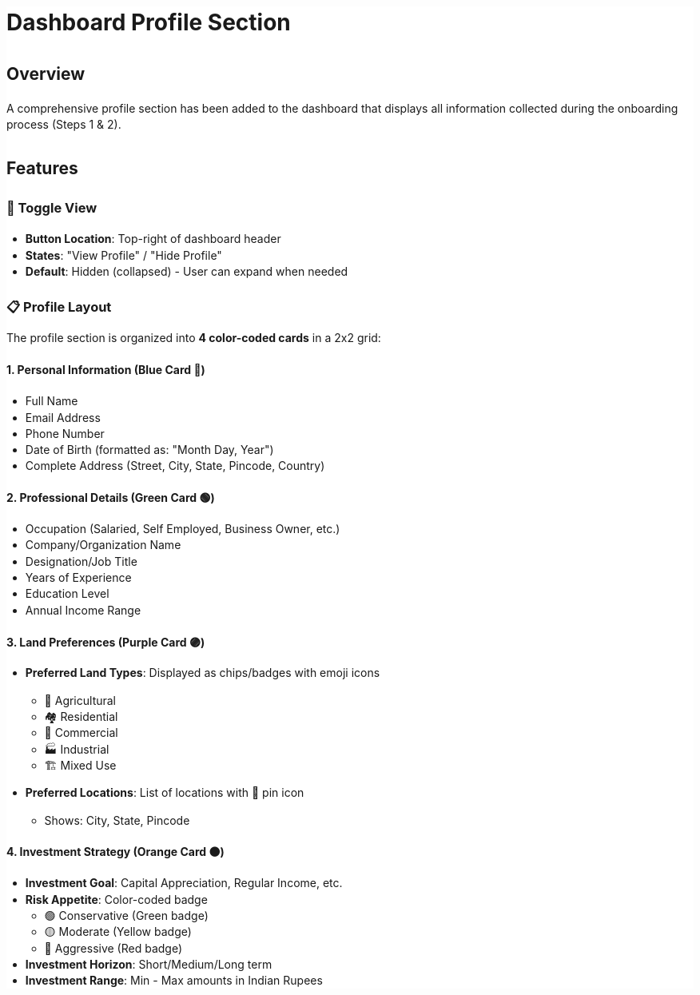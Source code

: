 # Dashboard Profile Section

## Overview

A comprehensive profile section has been added to the dashboard that displays all information collected during the onboarding process (Steps 1 & 2).

## Features

### 🎯 Toggle View
- **Button Location**: Top-right of dashboard header
- **States**: "View Profile" / "Hide Profile"
- **Default**: Hidden (collapsed) - User can expand when needed

### 📋 Profile Layout

The profile section is organized into **4 color-coded cards** in a 2x2 grid:

#### 1. **Personal Information** (Blue Card 🔵)
- Full Name
- Email Address
- Phone Number
- Date of Birth (formatted as: "Month Day, Year")
- Complete Address (Street, City, State, Pincode, Country)

#### 2. **Professional Details** (Green Card 🟢)
- Occupation (Salaried, Self Employed, Business Owner, etc.)
- Company/Organization Name
- Designation/Job Title
- Years of Experience
- Education Level
- Annual Income Range

#### 3. **Land Preferences** (Purple Card 🟣)
- **Preferred Land Types**: Displayed as chips/badges with emoji icons
  - 🌾 Agricultural
  - 🏘️ Residential
  - 🏢 Commercial
  - 🏭 Industrial
  - 🏗️ Mixed Use
  
- **Preferred Locations**: List of locations with 📍 pin icon
  - Shows: City, State, Pincode

#### 4. **Investment Strategy** (Orange Card 🟠)
- **Investment Goal**: Capital Appreciation, Regular Income, etc.
- **Risk Appetite**: Color-coded badge
  - 🟢 Conservative (Green badge)
  - 🟡 Moderate (Yellow badge)
  - 🔴 Aggressive (Red badge)
- **Investment Horizon**: Short/Medium/Long term
- **Investment Range**: Min - Max amounts in Indian Rupees
